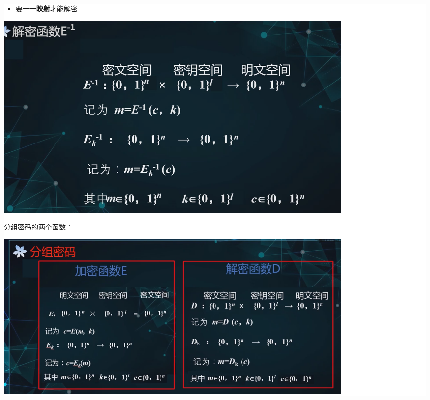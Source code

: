 - 要**一一映射**才能解密

<img src="README.assets/image-20220924134442821.png" alt="image-20220924134442821" style="zoom:67%;" />

分组密码的两个函数：

<img src="README.assets/image-20220924134503920.png" alt="image-20220924134503920" style="zoom:67%;" />
